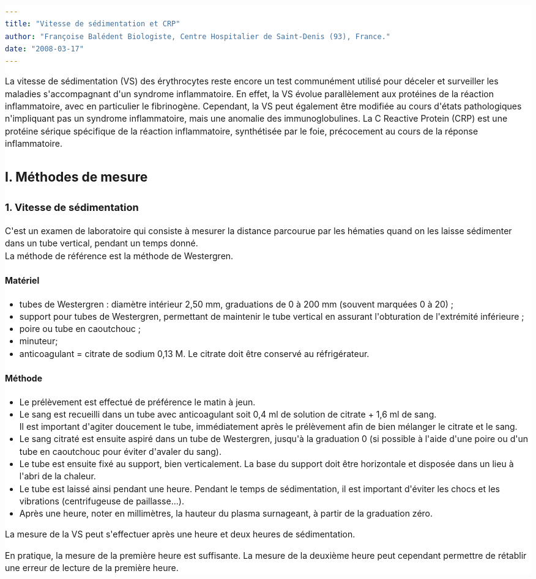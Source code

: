 ```yaml
---
title: "Vitesse de sédimentation et CRP"
author: "Françoise Balédent Biologiste, Centre Hospitalier de Saint-Denis (93), France."
date: "2008-03-17"
---
```


<div class="teaser"><p>La vitesse de sédimentation (VS) des érythrocytes reste encore un test communément utilisé pour déceler et surveiller les maladies s'accompagnant d'un syndrome inflammatoire. En effet, la VS évolue parallèlement aux protéines de la réaction inflammatoire, avec en particulier le fibrinogè­ne. Cependant, la VS peut également être modifiée au cours d'états pathologiques n'impliquant pas un syndrome inflammatoire, mais une anomalie des immunoglobulines. La C Reactive Protein (CRP) est une protéine sérique spécifique de la réaction inflammatoire, synthé­tisée par le foie, précocement au cours de la réponse inflammatoire.</p></div>

## I. Méthodes de mesure

### 1. Vitesse de sédimentation

C'est un examen de laboratoire qui consiste à mesurer la distance parcourue par les héma­ties quand on les laisse sédimenter dans un tube vertical, pendant un temps donné.  
La méthode de référence est la méthode de Westergren.

#### Matériel

*   tubes de Westergren : diamètre intérieur 2,50 mm, graduations de 0 à 200 mm (sou­vent marquées 0 à 20) ;
*   support pour tubes de Westergren, permet­tant de maintenir le tube vertical en assurant l'obturation de l'extrémité inférieure ;
*   poire ou tube en caoutchouc ;
*   minuteur;
*   anticoagulant = citrate de sodium 0,13 M. Le citrate doit être conservé au réfrigérateur.

#### Méthode

*   Le prélèvement est effectué de préférence le matin à jeun.  
*   Le sang est recueilli dans un tube avec anti­coagulant soit 0,4 ml de solution de citrate + 1,6 ml de sang.  
    Il est important d'agiter doucement le tube, immédiatement après le prélèvement afin de bien mélanger le citrate et le sang.  
*   Le sang citraté est ensuite aspiré dans un tube de Westergren, jusqu'à la graduation 0 (si possible à l'aide d'une poire ou d'un tube en caoutchouc pour éviter d'avaler du sang).  
*   Le tube est ensuite fixé au support, bien verticalement. La base du support doit être horizontale et disposée dans un lieu à l'abri de la chaleur.  
*   Le tube est laissé ainsi pendant une heure. Pendant le temps de sédimentation, il est important d'éviter les chocs et les vibrations (centrifugeuse de paillasse...).  
*   Après une heure, noter en millimètres, la hauteur du plasma surnageant, à partir de la graduation zéro.

La mesure de la VS peut s'effectuer après une heure et deux heures de sédimentation.

En pratique, la mesure de la première heure est suffisante. La mesure de la deuxième heure peut cependant permettre de rétablir une erreur de lecture de la première heure.
